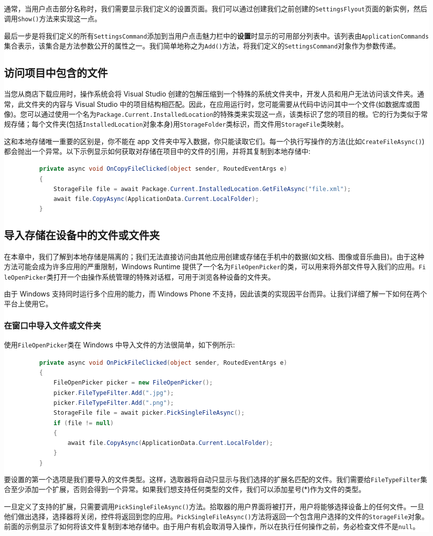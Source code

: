 通常，当用户点击部分名称时，我们需要显示我们定义的设置页面。我们可以通过创建我们之前创建的`SettingsFlyout`页面的新实例，然后调用`Show()`方法来实现这一点。

最后一步是将我们定义的所有`SettingsCommand`添加到当用户点击魅力栏中的**设置**时显示的可用部分列表中。该列表由`ApplicationCommands`集合表示，该集合是方法参数公开的属性之一。我们简单地称之为`Add()`方法，将我们定义的`SettingsCommand`对象作为参数传递。

## 访问项目中包含的文件

当您从商店下载应用时，操作系统会将 Visual Studio 创建的包解压缩到一个特殊的系统文件夹中，开发人员和用户无法访问该文件夹。通常，此文件夹的内容与 Visual Studio 中的项目结构相匹配。因此，在应用运行时，您可能需要从代码中访问其中一个文件(如数据库或图像)。您可以通过使用一个名为`Package.Current.InstalledLocation`的特殊类来实现这一点，该类标识了您的项目的根。它的行为类似于常规存储；每个文件夹(包括`InstalledLocation`对象本身)用`StorageFolder`类标识，而文件用`StorageFile`类映射。

这和本地存储唯一重要的区别是，你不能在 app 文件夹中写入数据，你只能读取它们。每一个执行写操作的方法(比如`CreateFileAsync()`)都会抛出一个异常。以下示例显示如何获取对存储在项目中的文件的引用，并将其复制到本地存储中:

```cs
          private async void OnCopyFileClicked(object sender, RoutedEventArgs e)
          {
              StorageFile file = await Package.Current.InstalledLocation.GetFileAsync("file.xml");
              await file.CopyAsync(ApplicationData.Current.LocalFolder);
          }

```

## 导入存储在设备中的文件或文件夹

在本章中，我们了解到本地存储是隔离的；我们无法直接访问由其他应用创建或存储在手机中的数据(如文档、图像或音乐曲目)。由于这种方法可能会成为许多应用的严重限制，Windows Runtime 提供了一个名为`FileOpenPicker`的类，可以用来将外部文件导入我们的应用。`FileOpenPicker`类打开一个由操作系统管理的特殊对话框，可用于浏览各种设备的文件夹。

由于 Windows 支持同时运行多个应用的能力，而 Windows Phone 不支持，因此该类的实现因平台而异。让我们详细了解一下如何在两个平台上使用它。

### 在窗口中导入文件或文件夹

使用`FileOpenPicker`类在 Windows 中导入文件的方法很简单，如下例所示:

```cs
          private async void OnPickFileClicked(object sender, RoutedEventArgs e)
          {
              FileOpenPicker picker = new FileOpenPicker();
              picker.FileTypeFilter.Add(".jpg");
              picker.FileTypeFilter.Add(".png");
              StorageFile file = await picker.PickSingleFileAsync();
              if (file != null)
              {
                  await file.CopyAsync(ApplicationData.Current.LocalFolder);
              }
          }

```

要设置的第一个选项是我们要导入的文件类型。这样，选取器将自动只显示与我们选择的扩展名匹配的文件。我们需要给`FileTypeFilter`集合至少添加一个扩展，否则会得到一个异常。如果我们想支持任何类型的文件，我们可以添加星号(*)作为文件的类型。

一旦定义了支持的扩展，只需要调用`PickSingleFileAsync()`方法。拾取器的用户界面将被打开，用户将能够选择设备上的任何文件。一旦他们做出选择，选择器将关闭，控件将返回到您的应用。`PickSingleFileAsync()`方法将返回一个包含用户选择的文件的`StorageFile`对象。前面的示例显示了如何将该文件复制到本地存储中。由于用户有机会取消导入操作，所以在执行任何操作之前，务必检查文件不是`null`。
